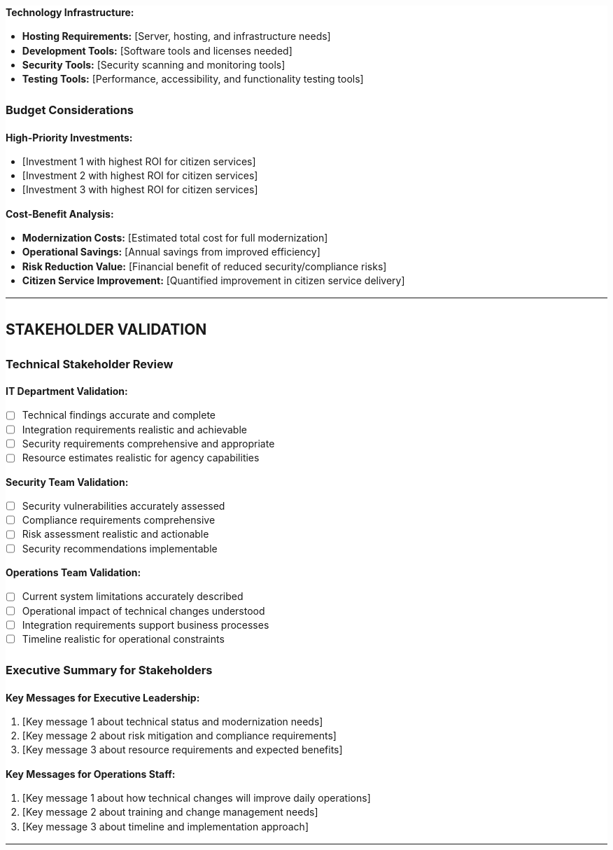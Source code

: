 **Technology Infrastructure:**
- **Hosting Requirements:** [Server, hosting, and infrastructure needs]
- **Development Tools:** [Software tools and licenses needed]
- **Security Tools:** [Security scanning and monitoring tools]
- **Testing Tools:** [Performance, accessibility, and functionality testing tools]

### Budget Considerations
**High-Priority Investments:**
- [Investment 1 with highest ROI for citizen services]
- [Investment 2 with highest ROI for citizen services]
- [Investment 3 with highest ROI for citizen services]

**Cost-Benefit Analysis:**
- **Modernization Costs:** [Estimated total cost for full modernization]
- **Operational Savings:** [Annual savings from improved efficiency]
- **Risk Reduction Value:** [Financial benefit of reduced security/compliance risks]
- **Citizen Service Improvement:** [Quantified improvement in citizen service delivery]

---

## STAKEHOLDER VALIDATION

### Technical Stakeholder Review
**IT Department Validation:**
- [ ] Technical findings accurate and complete
- [ ] Integration requirements realistic and achievable
- [ ] Security requirements comprehensive and appropriate
- [ ] Resource estimates realistic for agency capabilities

**Security Team Validation:**
- [ ] Security vulnerabilities accurately assessed
- [ ] Compliance requirements comprehensive
- [ ] Risk assessment realistic and actionable
- [ ] Security recommendations implementable

**Operations Team Validation:**
- [ ] Current system limitations accurately described
- [ ] Operational impact of technical changes understood
- [ ] Integration requirements support business processes
- [ ] Timeline realistic for operational constraints

### Executive Summary for Stakeholders
**Key Messages for Executive Leadership:**
1. [Key message 1 about technical status and modernization needs]
2. [Key message 2 about risk mitigation and compliance requirements]
3. [Key message 3 about resource requirements and expected benefits]

**Key Messages for Operations Staff:**
1. [Key message 1 about how technical changes will improve daily operations]
2. [Key message 2 about training and change management needs]
3. [Key message 3 about timeline and implementation approach]

---